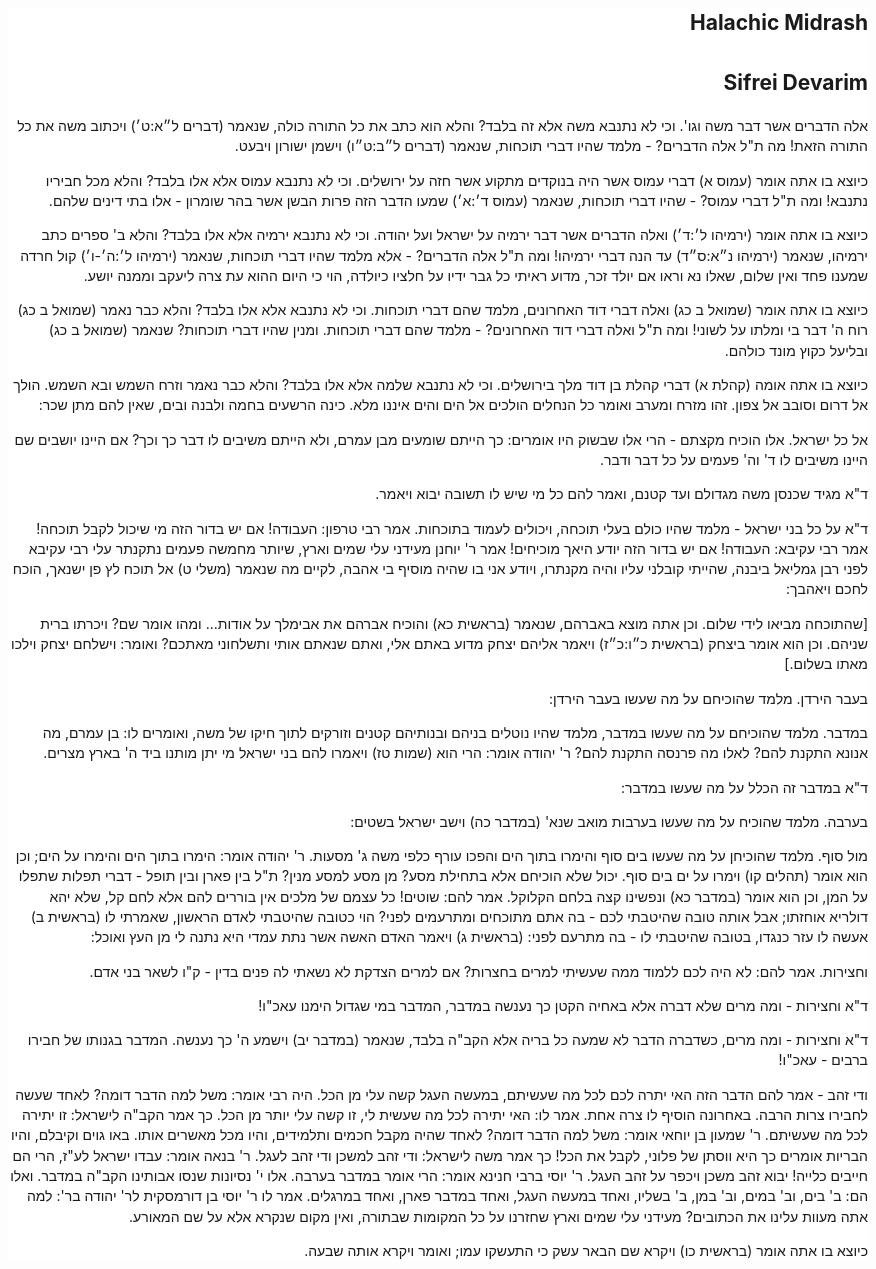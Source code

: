 <h2 dir='rtl'>Halachic Midrash</h2>
<h2 dir='rtl'>Sifrei Devarim</h2>
<p dir='rtl'>אלה הדברים אשר דבר משה וגו'. וכי לא נתנבא משה אלא זה בלבד? והלא הוא כתב את כל התורה כולה, שנאמר (דברים ל״א:ט׳) ויכתוב משה את כל התורה הזאת! מה ת"ל אלה הדברים? - מלמד שהיו דברי תוכחות, שנאמר (דברים ל״ב:ט״ו) וישמן ישורון ויבעט.</p>
<p dir='rtl'>כיוצא בו אתה אומר (עמוס א) דברי עמוס אשר היה בנוקדים מתקוע אשר חזה על ירושלים. וכי לא נתנבא עמוס אלא אלו בלבד? והלא מכל חביריו נתנבא! ומה ת"ל דברי עמוס? - שהיו דברי תוכחות, שנאמר (עמוס ד׳:א׳) שמעו הדבר הזה פרות הבשן אשר בהר שומרון - אלו בתי דינים שלהם.</p>
<p dir='rtl'>כיוצא בו אתה אומר (ירמיהו ל׳:ד׳) ואלה הדברים אשר דבר ירמיה על ישראל ועל יהודה. וכי לא נתנבא ירמיה אלא אלו בלבד? והלא ב' ספרים כתב ירמיהו, שנאמר (ירמיהו נ״א:ס״ד) עד הנה דברי ירמיהו! ומה ת"ל אלה הדברים? - אלא מלמד שהיו דברי תוכחות, שנאמר (ירמיהו ל׳:ה׳-ו׳) קול חרדה שמענו פחד ואין שלום, שאלו נא וראו אם יולד זכר, מדוע ראיתי כל גבר ידיו על חלציו כיולדה, הוי כי היום ההוא עת צרה ליעקב וממנה יושע.</p>
<p dir='rtl'>כיוצא בו אתה אומר (שמואל ב כג) ואלה דברי דוד האחרונים, מלמד שהם דברי תוכחות. וכי לא נתנבא אלא אלו בלבד? והלא כבר נאמר (שמואל ב כג) רוח ה' דבר בי ומלתו על לשוני! ומה ת"ל ואלה דברי דוד האחרונים? - מלמד שהם דברי תוכחות. ומנין שהיו דברי תוכחות? שנאמר (שמואל ב כג) ובליעל כקוץ מונד כולהם.</p>
<p dir='rtl'>כיוצא בו אתה אומה (קהלת א) דברי קהלת בן דוד מלך בירושלים. וכי לא נתנבא שלמה אלא אלו בלבד? והלא כבר נאמר וזרח השמש ובא השמש. הולך אל דרום וסובב אל צפון. זהו מזרח ומערב ואומר כל הנחלים הולכים אל הים והים איננו מלא. כינה הרשעים בחמה ולבנה ובים, שאין להם מתן שכר:</p>
<p dir='rtl'>אל כל ישראל. אלו הוכיח מקצתם - הרי אלו שבשוק היו אומרים: כך הייתם שומעים מבן עמרם, ולא הייתם משיבים לו דבר כך וכך? אם היינו יושבים שם היינו משיבים לו ד' וה' פעמים על כל דבר ודבר.</p>
<p dir='rtl'>ד"א מגיד שכנסן משה מגדולם ועד קטנם, ואמר להם כל מי שיש לו תשובה יבוא ויאמר.</p>
<p dir='rtl'>ד"א על כל בני ישראל - מלמד שהיו כולם בעלי תוכחה, ויכולים לעמוד בתוכחות. אמר רבי טרפון: העבודה! אם יש בדור הזה מי שיכול לקבל תוכחה! אמר רבי עקיבא: העבודה! אם יש בדור הזה יודע היאך מוכיחים! אמר ר' יוחנן מעידני עלי שמים וארץ, שיותר מחמשה פעמים נתקנתר עלי רבי עקיבא לפני רבן גמליאל ביבנה, שהייתי קובלני עליו והיה מקנתרו, ויודע אני בו שהיה מוסיף בי אהבה, לקיים מה שנאמר (משלי ט) אל תוכח לץ פן ישנאך, הוכח לחכם ויאהבך:</p>
<p dir='rtl'>[שהתוכחה מביאו לידי שלום. וכן אתה מוצא באברהם, שנאמר (בראשית כא) והוכיח אברהם את אבימלך על אודות... ומהו אומר שם? ויכרתו ברית שניהם. וכן הוא אומר ביצחק (בראשית כ״ו:כ״ז) ויאמר אליהם יצחק מדוע באתם אלי, ואתם שנאתם אותי ותשלחוני מאתכם? ואומר: וישלחם יצחק וילכו מאתו בשלום.]</p>
<p dir='rtl'>בעבר הירדן. מלמד שהוכיחם על מה שעשו בעבר הירדן:</p>
<p dir='rtl'>במדבר. מלמד שהוכיחם על מה שעשו במדבר, מלמד שהיו נוטלים בניהם ובנותיהם קטנים וזורקים לתוך חיקו של משה, ואומרים לו: בן עמרם, מה אנונא התקנת להם? לאלו מה פרנסה התקנת להם? ר' יהודה אומר: הרי הוא (שמות טז) ויאמרו להם בני ישראל מי יתן מותנו ביד ה' בארץ מצרים.</p>
<p dir='rtl'>ד"א במדבר זה הכלל על מה שעשו במדבר:</p>
<p dir='rtl'>בערבה. מלמד שהוכיח על מה שעשו בערבות מואב שנא' (במדבר כה) וישב ישראל בשטים:</p>
<p dir='rtl'>מול סוף. מלמד שהוכיחן על מה שעשו בים סוף והימרו בתוך הים והפכו עורף כלפי משה ג' מסעות. ר' יהודה אומר: הימרו בתוך הים והימרו על הים; וכן הוא אומר (תהלים קו) וימרו על ים בים סוף. יכול שלא הוכיחם אלא בתחילת מסע? מן מסע למסע מנין? ת"ל בין פארן ובין תופל - דברי תפלות שתפלו על המן, וכן הוא אומר (במדבר כא) ונפשינו קצה בלחם הקלוקל. אמר להם: שוטים! כל עצמם של מלכים אין בוררים להם אלא לחם קל, שלא יהא דולריא אוחזתו; אבל אותה טובה שהיטבתי לכם - בה אתם מתוכחים ומתרעמים לפני? הוי כטובה שהיטבתי לאדם הראשון, שאמרתי לו (בראשית ב) אעשה לו עזר כנגדו, בטובה שהיטבתי לו - בה מתרעם לפני: (בראשית ג) ויאמר האדם האשה אשר נתת עמדי היא נתנה לי מן העץ ואוכל:</p>
<p dir='rtl'>וחצירות. אמר להם: לא היה לכם ללמוד ממה שעשיתי למרים בחצרות? אם למרים הצדקת לא נשאתי לה פנים בדין - ק"ו לשאר בני אדם.</p>
<p dir='rtl'>ד"א וחצירות - ומה מרים שלא דברה אלא באחיה הקטן כך נענשה במדבר, המדבר במי שגדול הימנו עאכ"ו!</p>
<p dir='rtl'>ד"א וחצירות - ומה מרים, כשדברה הדבר לא שמעה כל בריה אלא הקב"ה בלבד, שנאמר (במדבר יב) וישמע ה' כך נענשה. המדבר בגנותו של חבירו ברבים - עאכ"ו!</p>
<p dir='rtl'>ודי זהב - אמר להם הדבר הזה האי יתרה לכם לכל מה שעשיתם, במעשה העגל קשה עלי מן הכל. היה רבי אומר: משל למה הדבר דומה? לאחד שעשה לחבירו צרות הרבה. באחרונה הוסיף לו צרה אחת. אמר לו: האי יתירה לכל מה שעשית לי, זו קשה עלי יותר מן הכל. כך אמר הקב"ה לישראל: זו יתירה לכל מה שעשיתם. ר' שמעון בן יוחאי אומר: משל למה הדבר דומה? לאחד שהיה מקבל חכמים ותלמידים, והיו מכל מאשרים אותו. באו גוים וקיבלם, והיו הבריות אומרים כך היא ווסתן של פלוני, לקבל את הכל! כך אמר משה לישראל: ודי זהב למשכן ודי זהב לעגל. ר' בנאה אומר: עבדו ישראל לע"ז, הרי הם חייבים כלייה! יבוא זהב משכן ויכפר על זהב העגל. ר' יוסי ברבי חנינא אומר: הרי אומר במדבר בערבה. אלו י' נסיונות שנסו אבותינו הקב"ה במדבר. ואלו הם: ב' בים, וב' במים, וב' במן, ב' בשליו, ואחד במעשה העגל, ואחד במדבר פארן, ואחד במרגלים. אמר לו ר' יוסי בן דורמסקית לר' יהודה בר': למה אתה מעוות עלינו את הכתובים? מעידני עלי שמים וארץ שחזרנו על כל המקומות שבתורה, ואין מקום שנקרא אלא על שם המאורע.</p>
<p dir='rtl'>כיוצא בו אתה אומר (בראשית כו) ויקרא שם הבאר עשק כי התעשקו עמו; ואומר ויקרא אותה שבעה.</p>